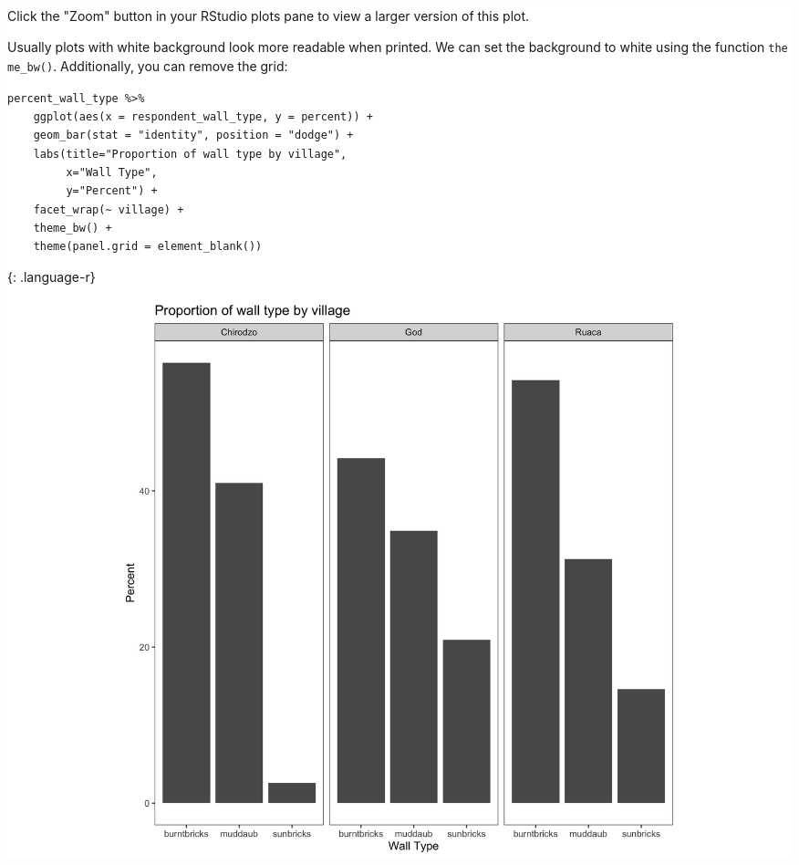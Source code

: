 Click the "Zoom" button in your RStudio plots pane to view a larger
version of this plot.

Usually plots with white background look more readable when printed.  We can set
the background to white using the function `theme_bw()`. Additionally, you can remove
the grid:


~~~
percent_wall_type %>%
    ggplot(aes(x = respondent_wall_type, y = percent)) +
    geom_bar(stat = "identity", position = "dodge") +
    labs(title="Proportion of wall type by village",
         x="Wall Type",
         y="Percent") +
    facet_wrap(~ village) +
    theme_bw() +
    theme(panel.grid = element_blank())
~~~
{: .language-r}

<img src="../fig/rmd-04-barplot-theme-bw-1.png" title="plot of chunk barplot-theme-bw" alt="plot of chunk barplot-theme-bw" width="612" style="display: block; margin: auto;" />
